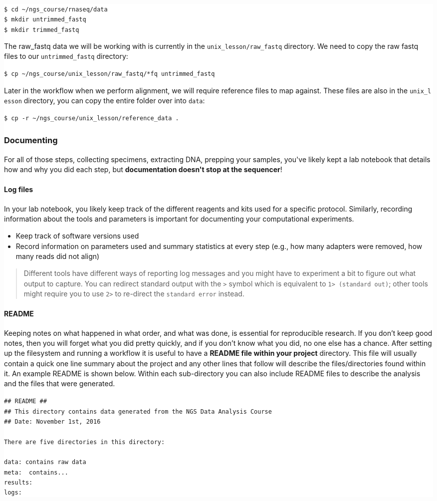 ```
$ cd ~/ngs_course/rnaseq/data
$ mkdir untrimmed_fastq
$ mkdir trimmed_fastq
```
    
The raw_fastq data we will be working with is currently in the `unix_lesson/raw_fastq` directory. We need to copy the raw fastq files to our `untrimmed_fastq` directory:

`$ cp ~/ngs_course/unix_lesson/raw_fastq/*fq untrimmed_fastq`

Later in the workflow when we perform alignment, we will require reference files to map against. These files are also in the `unix_lesson` directory, you can copy the entire folder over into `data`:

`$ cp -r ~/ngs_course/unix_lesson/reference_data .`

### Documenting

For all of those steps, collecting specimens, extracting DNA, prepping your samples, you've likely kept a lab notebook that details how and why you did each step, but **documentation doesn't stop at the sequencer**! 

#### Log files

In your lab notebook, you likely keep track of the different reagents and kits used for a specific protocol. Similarly, recording information about the tools and parameters is important for documenting your computational experiments. 

* Keep track of software versions used
* Record information on parameters used and summary statistics at every step (e.g., how many adapters were removed, how many reads did not align)

> Different tools have different ways of reporting log messages and you might have to experiment a bit to figure out what output to capture. You can redirect standard output with the `>` symbol which is equivalent to `1> (standard out)`; other tools might require you to use `2>` to re-direct the `standard error` instead. 
 
#### README

Keeping notes on what happened in what order, and what was done, is essential for reproducible research. If you don’t keep good notes, then you will forget what you did pretty quickly, and if you don’t know what you did, no one else has a chance. After setting up the filesystem and running a workflow it is useful to have a **README file within your project** directory. This file will usually contain a quick one line summary about the project and any other lines that follow will describe the files/directories found within it. An example README is shown below. Within each sub-directory you can also include README files to describe the analysis and the files that were generated. 

```
## README ##
## This directory contains data generated from the NGS Data Analysis Course
## Date: November 1st, 2016

There are five directories in this directory:

data: contains raw data
meta:  contains...
results:
logs:
```
 